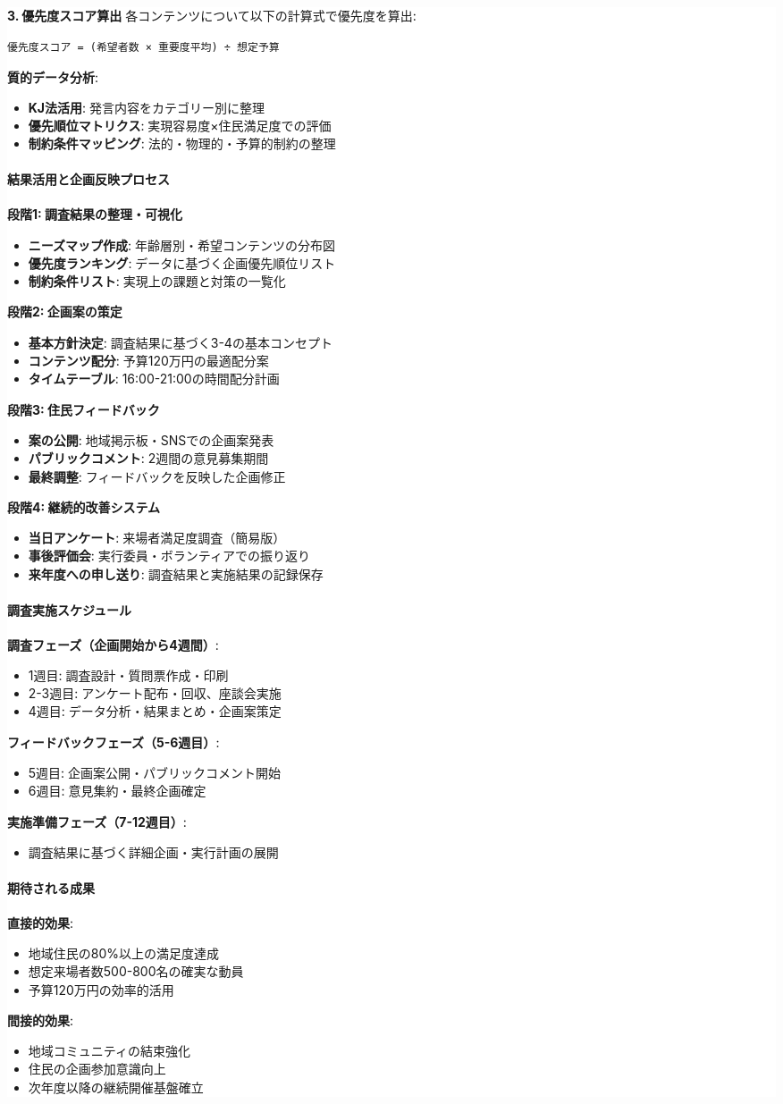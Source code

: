 **3. 優先度スコア算出**
各コンテンツについて以下の計算式で優先度を算出:
```
優先度スコア = (希望者数 × 重要度平均) ÷ 想定予算
```

**質的データ分析**:
- **KJ法活用**: 発言内容をカテゴリー別に整理
- **優先順位マトリクス**: 実現容易度×住民満足度での評価
- **制約条件マッピング**: 法的・物理的・予算的制約の整理

#### 結果活用と企画反映プロセス

**段階1: 調査結果の整理・可視化**
- **ニーズマップ作成**: 年齢層別・希望コンテンツの分布図
- **優先度ランキング**: データに基づく企画優先順位リスト  
- **制約条件リスト**: 実現上の課題と対策の一覧化

**段階2: 企画案の策定**
- **基本方針決定**: 調査結果に基づく3-4の基本コンセプト
- **コンテンツ配分**: 予算120万円の最適配分案
- **タイムテーブル**: 16:00-21:00の時間配分計画

**段階3: 住民フィードバック**
- **案の公開**: 地域掲示板・SNSでの企画案発表
- **パブリックコメント**: 2週間の意見募集期間
- **最終調整**: フィードバックを反映した企画修正

**段階4: 継続的改善システム**
- **当日アンケート**: 来場者満足度調査（簡易版）
- **事後評価会**: 実行委員・ボランティアでの振り返り
- **来年度への申し送り**: 調査結果と実施結果の記録保存

#### 調査実施スケジュール

**調査フェーズ（企画開始から4週間）**:
- 1週目: 調査設計・質問票作成・印刷
- 2-3週目: アンケート配布・回収、座談会実施
- 4週目: データ分析・結果まとめ・企画案策定

**フィードバックフェーズ（5-6週目）**:
- 5週目: 企画案公開・パブリックコメント開始
- 6週目: 意見集約・最終企画確定

**実施準備フェーズ（7-12週目）**:
- 調査結果に基づく詳細企画・実行計画の展開

#### 期待される成果

**直接的効果**:
- 地域住民の80%以上の満足度達成
- 想定来場者数500-800名の確実な動員
- 予算120万円の効率的活用

**間接的効果**:
- 地域コミュニティの結束強化
- 住民の企画参加意識向上
- 次年度以降の継続開催基盤確立

